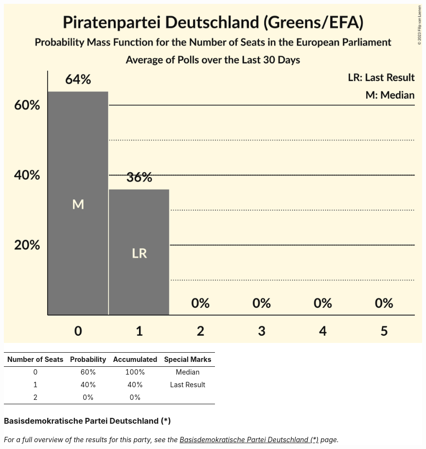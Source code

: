 ![Graph with seats probability mass function not yet produced](average-2023-06-30-seats-pmf-piratenparteideutschlandgreensefa.png "Seats Probability Mass Function")

| Number of Seats | Probability | Accumulated | Special Marks |
|:---------------:|:-----------:|:-----------:|:-------------:|
| 0 | 60% | 100% | Median |
| 1 | 40% | 40% | Last Result |
| 2 | 0% | 0% |  |

### Basisdemokratische Partei Deutschland (*)

*For a full overview of the results for this party, see the [Basisdemokratische Partei Deutschland (*)](party-basisdemokratischeparteideutschland.html) page.*
